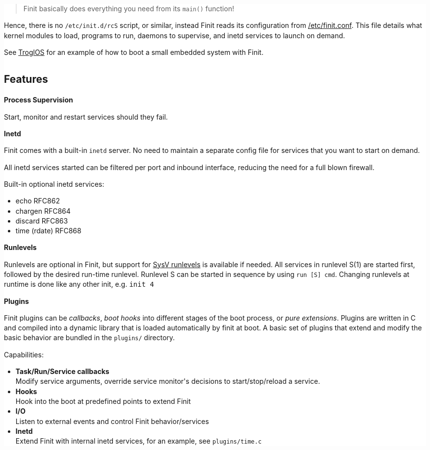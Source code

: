 > Finit basically does everything you need from its `main()` function!

Hence, there is no `/etc/init.d/rcS` script, or similar, instead Finit
reads its configuration from [/etc/finit.conf](#etcfinitconf).  This
file details what kernel modules to load, programs to run, daemons to
supervise, and inetd services to launch on demand.

See [TroglOS][9] for an example of how to boot a small embedded system
with Finit.


Features
--------

**Process Supervision**

Start, monitor and restart services should they fail.


**Inetd**

Finit comes with a built-in `inetd` server.  No need to maintain a
separate config file for services that you want to start on demand.

All inetd services started can be filtered per port and inbound
interface, reducing the need for a full blown firewall.

Built-in optional inetd services:

- echo RFC862
- chargen RFC864
- discard RFC863
- time (rdate) RFC868


**Runlevels**

Runlevels are optional in Finit, but support for [SysV runlevels][5] is
available if needed.  All services in runlevel S(1) are started first,
followed by the desired run-time runlevel.  Runlevel S can be started in
sequence by using `run [S] cmd`.  Changing runlevels at runtime is done
like any other init, e.g. <kbd>init 4</kbd>


**Plugins**

Finit plugins can be *callbacks*, *boot hooks* into different stages of
the boot process, or *pure extensions*.  Plugins are written in C and
compiled into a dynamic library that is loaded automatically by finit at
boot.  A basic set of plugins that extend and modify the basic behavior
are bundled in the `plugins/` directory.

Capabilities:

- **Task/Run/Service callbacks**  
  Modify service arguments, override service monitor's decisions to
  start/stop/reload a service.
- **Hooks**  
  Hook into the boot at predefined points to extend Finit
- **I/O**  
  Listen to external events and control Finit behavior/services
- **Inetd**  
  Extend Finit with internal inetd services, for an example, see
  `plugins/time.c`


[1]:  https://en.wikipedia.org/wiki/Process_supervision
[2]:  http://cr.yp.to/daemontools.html
[3]:  http://smarden.org/runit/
[4]:  http://en.wikipedia.org/wiki/Init
[5]:  http://en.wikipedia.org/wiki/Runlevel
[6]:  http://upstart.ubuntu.com/
[7]:  http://www.freedesktop.org/wiki/Software/systemd/
[8]:  http://www.gentoo.org/proj/en/base/openrc/
[9]:  https://github.com/troglobit/troglos
[10]: ftp://troglobit.com/finit/finit-3.0.tar.xz
[TCP Wrappers]:     https://en.wikipedia.org/wiki/TCP_Wrapper
[run-parts(8)]:     http://manpages.debian.org/cgi-bin/man.cgi?query=run-parts
[original finit]:   http://helllabs.org/finit/
[EeePC fastinit]:   http://wiki.eeeuser.com/boot_process:the_boot_process
[Claudio Matsuoka]: https://github.com/cmatsuoka
[Joachim Nilsson]:  http://troglobit.com
[GitHub]:           https://github.com/troglobit/finit
[Travis]:           https://travis-ci.org/troglobit/finit
[Travis Status]:    https://travis-ci.org/troglobit/finit.png?branch=master
[Coverity Scan]:    https://scan.coverity.com/projects/3545
[Coverity Status]:  https://scan.coverity.com/projects/3545/badge.svg